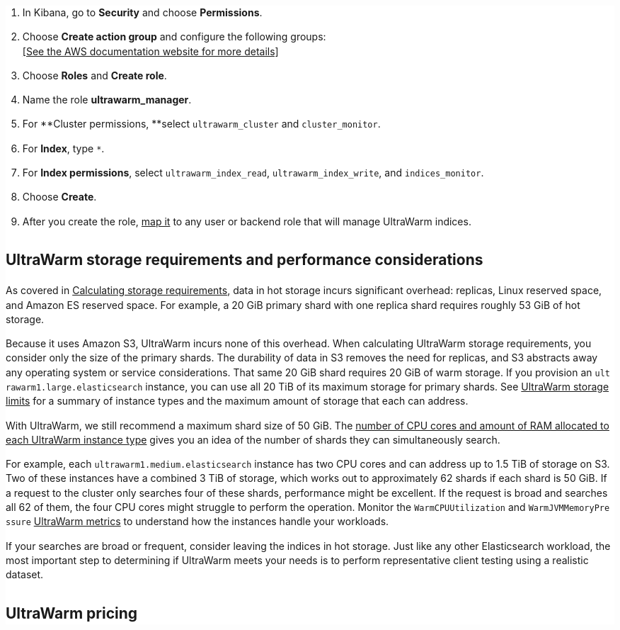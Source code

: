 1. In Kibana, go to **Security** and choose **Permissions**\.

1. Choose **Create action group** and configure the following groups:     
[\[See the AWS documentation website for more details\]](http://docs.aws.amazon.com/elasticsearch-service/latest/developerguide/ultrawarm.html)

1. Choose **Roles** and **Create role**\.

1. Name the role **ultrawarm\_manager**\.

1. For **Cluster permissions, **select `ultrawarm_cluster` and `cluster_monitor`\.

1. For **Index**, type `*`\.

1. For **Index permissions**, select `ultrawarm_index_read`, `ultrawarm_index_write`, and `indices_monitor`\.

1. Choose **Create**\.

1. After you create the role, [map it](fgac.md#fgac-mapping) to any user or backend role that will manage UltraWarm indices\.

## UltraWarm storage requirements and performance considerations<a name="ultrawarm-calc"></a>

As covered in [Calculating storage requirements](sizing-domains.md#aes-bp-storage), data in hot storage incurs significant overhead: replicas, Linux reserved space, and Amazon ES reserved space\. For example, a 20 GiB primary shard with one replica shard requires roughly 53 GiB of hot storage\.

Because it uses Amazon S3, UltraWarm incurs none of this overhead\. When calculating UltraWarm storage requirements, you consider only the size of the primary shards\. The durability of data in S3 removes the need for replicas, and S3 abstracts away any operating system or service considerations\. That same 20 GiB shard requires 20 GiB of warm storage\. If you provision an `ultrawarm1.large.elasticsearch` instance, you can use all 20 TiB of its maximum storage for primary shards\. See [UltraWarm storage limits](aes-limits.md#limits-ultrawarm) for a summary of instance types and the maximum amount of storage that each can address\.

With UltraWarm, we still recommend a maximum shard size of 50 GiB\. The [number of CPU cores and amount of RAM allocated to each UltraWarm instance type](https://aws.amazon.com/elasticsearch-service/pricing/#UltraWarm_pricing) gives you an idea of the number of shards they can simultaneously search\.

For example, each `ultrawarm1.medium.elasticsearch` instance has two CPU cores and can address up to 1\.5 TiB of storage on S3\. Two of these instances have a combined 3 TiB of storage, which works out to approximately 62 shards if each shard is 50 GiB\. If a request to the cluster only searches four of these shards, performance might be excellent\. If the request is broad and searches all 62 of them, the four CPU cores might struggle to perform the operation\. Monitor the `WarmCPUUtilization` and `WarmJVMMemoryPressure` [UltraWarm metrics](es-managedomains-cloudwatchmetrics.md#es-managedomains-cloudwatchmetrics-uw) to understand how the instances handle your workloads\.

If your searches are broad or frequent, consider leaving the indices in hot storage\. Just like any other Elasticsearch workload, the most important step to determining if UltraWarm meets your needs is to perform representative client testing using a realistic dataset\.

## UltraWarm pricing<a name="ultrawarm-pricing"></a>
